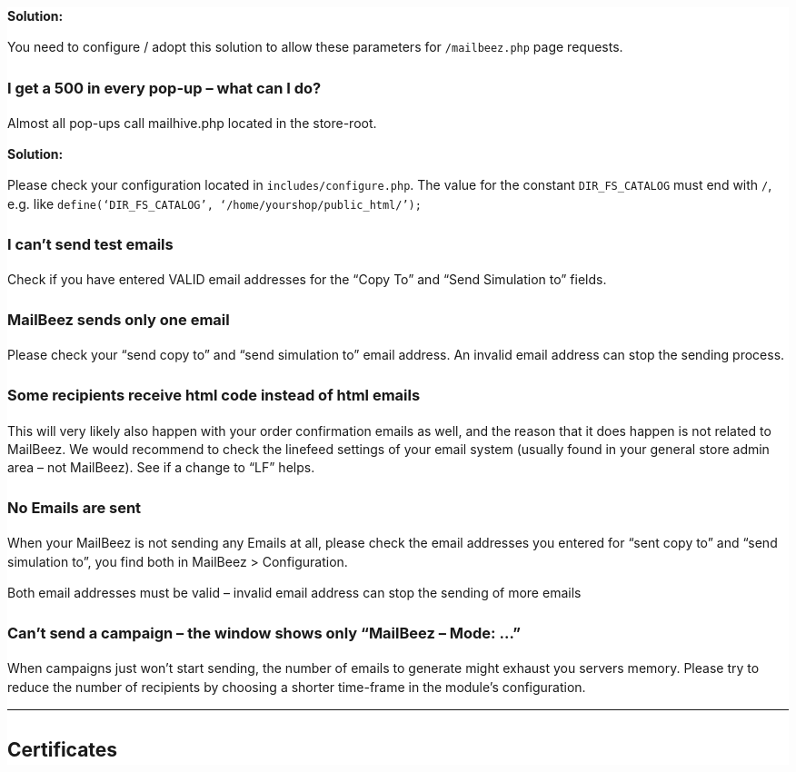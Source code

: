**Solution:** 

You need to configure / adopt this solution to allow these parameters for `/mailbeez.php` page requests.

 

### I get a 500 in every pop-up – what can I do?

Almost all pop-ups call mailhive.php located in the store-root.

**Solution:** 

Please check your configuration located in `includes/configure.php`. The value for the constant `DIR_FS_CATALOG` must end with `/`, e.g. like `define(‘DIR_FS_CATALOG’, ‘/home/yourshop/public_html/’);`

### I can’t send test emails

Check if you have entered VALID email addresses for the “Copy To” and “Send Simulation to” fields.

### MailBeez sends only one email

Please check your “send copy to” and “send simulation to” email address. An invalid email address can stop the sending process.
 

### Some recipients receive html code instead of html emails

This will very likely also happen with your order confirmation emails as well, and the reason that it does happen is not related to MailBeez. 
We would recommend to check the linefeed settings of your email system (usually found in your general store admin area – not MailBeez). 
See if a change to “LF” helps.

 

### No Emails are sent
When your MailBeez is not sending any Emails at all, please check the email addresses you entered for “sent copy to” and “send simulation to”, you find both in MailBeez > Configuration.

Both email addresses must be valid – invalid email address can stop the sending of more emails

 

### Can’t send a campaign – the window shows only “MailBeez – Mode: …”
When campaigns just won’t start sending, the number of emails to generate might exhaust you servers memory.
Please try to reduce the number of recipients by choosing a shorter time-frame in the module’s configuration.


----- 

## Certificates
